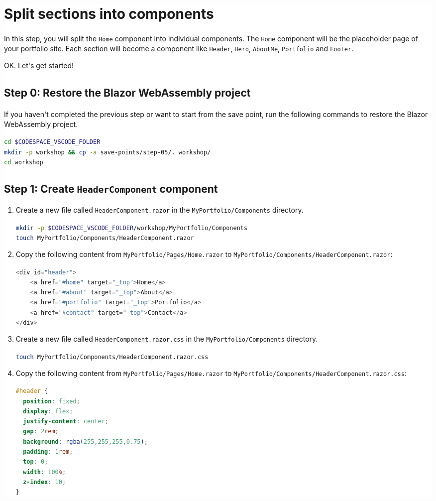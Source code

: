 # Split sections into components

In this step, you will split the `Home` component into individual components. The `Home` component will be the placeholder page of your portfolio site. Each section will become a component like `Header`, `Hero`, `AboutMe`, `Portfolio` and `Footer`.

OK. Let's get started!

## Step 0: Restore the Blazor WebAssembly project

If you haven't completed the previous step or want to start from the save point, run the following commands to restore the Blazor WebAssembly project.

```bash
cd $CODESPACE_VSCODE_FOLDER
mkdir -p workshop && cp -a save-points/step-05/. workshop/
cd workshop
```

## Step 1: Create `HeaderComponent` component

1. Create a new file called `HeaderComponent.razor` in the `MyPortfolio/Components` directory.

    ```bash
    mkdir -p $CODESPACE_VSCODE_FOLDER/workshop/MyPortfolio/Components
    touch MyPortfolio/Components/HeaderComponent.razor
    ```

1. Copy the following content from `MyPortfolio/Pages/Home.razor` to `MyPortfolio/Components/HeaderComponent.razor`:

    ```csharp
    <div id="header">
        <a href="#home" target="_top">Home</a>
        <a href="#about" target="_top">About</a>
        <a href="#portfolio" target="_top">Portfolio</a>
        <a href="#contact" target="_top">Contact</a>
    </div>
    ```

1. Create a new file called `HeaderComponent.razor.css` in the `MyPortfolio/Components` directory.

    ```bash
    touch MyPortfolio/Components/HeaderComponent.razor.css
    ```

1. Copy the following content from `MyPortfolio/Pages/Home.razor` to `MyPortfolio/Components/HeaderComponent.razor.css`:

    ```css
    #header {
      position: fixed;
      display: flex;
      justify-content: center;
      gap: 2rem;
      background: rgba(255,255,255,0.75);
      padding: 1rem;
      top: 0;
      width: 100%;
      z-index: 10;
    }
    ```
